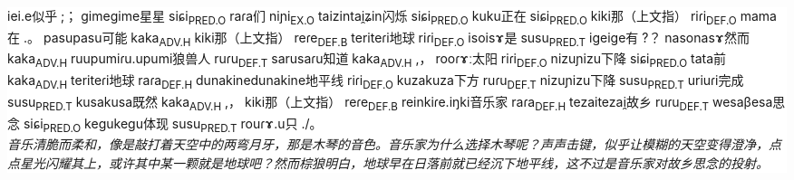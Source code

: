 <wbr><gl><orig>ie</orig><ipa>i.e</ipa>似乎</gl>
<gl><orig>;</orig><ipa></ipa>；</gl>
<wbr><gl><orig>gime</orig><ipa>gime</ipa>星星</gl>
<gl><orig>si</orig><ipa>ɕi</ipa><sub>PRED.O</gl>
<wbr><gl><orig>ra</orig><ipa>ɾa</ipa>们</gl>
<gl><orig>ni</orig><ipa>ɲi</ipa><sub>EX.O</gl>
<wbr><gl><orig>taizin</orig><ipa>tai̯ʑin</ipa>闪烁</gl>
<gl><orig>si</orig><ipa>ɕi</ipa><sub>PRED.O</gl>
<wbr><gl><orig>ku</orig><ipa>ku</ipa>正在</gl>
<gl><orig>si</orig><ipa>ɕi</ipa><sub>PRED.O</gl>
<wbr><gl><orig>ki</orig><ipa>ki</ipa>那（上文指）</gl>
<gl><orig>ri</orig><ipa>ɾi</ipa><sub>DEF.O</gl>
<wbr><gl><orig>ma</orig><ipa>ma</ipa>在</gl>
<gl><orig>.</orig><ipa></ipa>。</gl>
<wbr><gl><orig>pasu</orig><ipa>pasu</ipa>可能</gl>
<gl><orig>ka</orig><ipa>ka</ipa><sub>ADV.H</gl>
<wbr><gl><orig>ki</orig><ipa>ki</ipa>那（上文指）</gl>
<gl><orig>re</orig><ipa>ɾe</ipa><sub>DEF.B</gl>
<wbr><gl><orig>teri</orig><ipa>teɾi</ipa>地球</gl>
<gl><orig>ri</orig><ipa>ɾi</ipa><sub>DEF.O</gl>
<wbr><gl><orig>iso</orig><ipa>isɤ</ipa>是</gl>
<gl><orig>su</orig><ipa>su</ipa><sub>PRED.T</gl>
<wbr><gl><orig>ige</orig><ipa>ige</ipa>有</gl>
<gl><orig>?</orig><ipa></ipa>？</gl>
<wbr><gl><orig>naso</orig><ipa>nasɤ</ipa>然而</gl>
<gl><orig>ka</orig><ipa>ka</ipa><sub>ADV.H</gl>
<wbr><gl><orig>ruupumi</orig><ipa>ɾu.upumi</ipa>狼兽人</gl>
<gl><orig>ru</orig><ipa>ɾu</ipa><sub>DEF.T</gl>
<wbr><gl><orig>saru</orig><ipa>saɾu</ipa>知道</gl>
<gl><orig>ka</orig><ipa>ka</ipa><sub>ADV.H</gl>
<gl><orig>,</orig><ipa></ipa>，</gl>
<wbr><gl><orig>roo</orig><ipa>ɾɤː</ipa>太阳</gl>
<gl><orig>ri</orig><ipa>ɾi</ipa><sub>DEF.O</gl>
<wbr><gl><orig>nizu</orig><ipa>ɲizu</ipa>下降</gl>
<gl><orig>si</orig><ipa>ɕi</ipa><sub>PRED.O</gl>
<wbr><gl><orig>ta</orig><ipa>ta</ipa>前</gl>
<gl><orig>ka</orig><ipa>ka</ipa><sub>ADV.H</gl>
<wbr><gl><orig>teri</orig><ipa>teɾi</ipa>地球</gl>
<gl><orig>ra</orig><ipa>ɾa</ipa><sub>DEF.H</gl>
<wbr><gl><orig>dunakine</orig><ipa>dunakine</ipa>地平线</gl>
<gl><orig>ri</orig><ipa>ɾi</ipa><sub>DEF.O</gl>
<wbr><gl><orig>kuza</orig><ipa>kuza</ipa>下方</gl>
<gl><orig>ru</orig><ipa>ɾu</ipa><sub>DEF.T</gl>
<wbr><gl><orig>nizu</orig><ipa>ɲizu</ipa>下降</gl>
<gl><orig>su</orig><ipa>su</ipa><sub>PRED.T</gl>
<wbr><gl><orig>uri</orig><ipa>uɾi</ipa>完成</gl>
<gl><orig>su</orig><ipa>su</ipa><sub>PRED.T</gl>
<wbr><gl><orig>kusa</orig><ipa>kusa</ipa>既然</gl>
<gl><orig>ka</orig><ipa>ka</ipa><sub>ADV.H</gl>
<gl><orig>,</orig><ipa></ipa>，</gl>
<wbr><gl><orig>ki</orig><ipa>ki</ipa>那（上文指）</gl>
<gl><orig>re</orig><ipa>ɾe</ipa><sub>DEF.B</gl>
<wbr><gl><orig>reinki</orig><ipa>ɾe.iŋki</ipa>音乐家</gl>
<gl><orig>ra</orig><ipa>ɾa</ipa><sub>DEF.H</gl>
<wbr><gl><orig>tezai</orig><ipa>tezai̯</ipa>故乡</gl>
<gl><orig>ru</orig><ipa>ɾu</ipa><sub>DEF.T</gl>
<wbr><gl><orig>wesa</orig><ipa>βesa</ipa>思念</gl>
<gl><orig>si</orig><ipa>ɕi</ipa><sub>PRED.O</gl>
<wbr><gl><orig>kegu</orig><ipa>kegu</ipa>体现</gl>
<gl><orig>su</orig><ipa>su</ipa><sub>PRED.T</gl>
<wbr><gl><orig>rou</orig><ipa>ɾɤ.u</ipa>只</gl>
<gl><orig>.</orig><ipa>/</ipa>。</gl>\
*音乐清脆而柔和，像是敲打着天空中的两弯月牙，那是木琴的音色。音乐家为什么选择木琴呢？声声击键，似乎让模糊的天空变得澄净，点点星光闪耀其上，或许其中某一颗就是地球吧？然而棕狼明白，地球早在日落前就已经沉下地平线，这不过是音乐家对故乡思念的投射。*